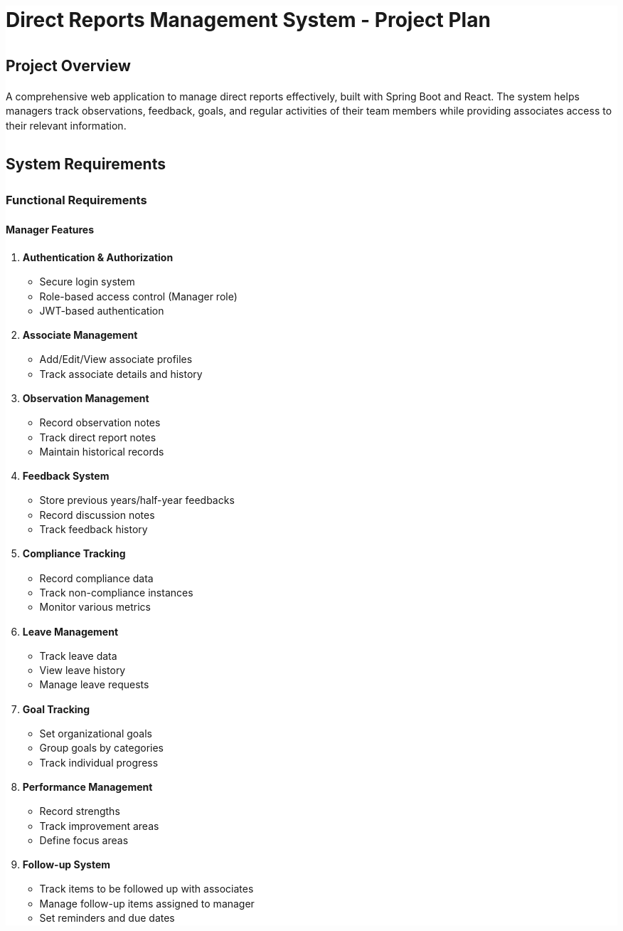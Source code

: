 # Direct Reports Management System - Project Plan

## Project Overview
A comprehensive web application to manage direct reports effectively, built with Spring Boot and React. The system helps managers track observations, feedback, goals, and regular activities of their team members while providing associates access to their relevant information.

## System Requirements

### Functional Requirements

#### Manager Features
1. **Authentication & Authorization**
   - Secure login system
   - Role-based access control (Manager role)
   - JWT-based authentication

2. **Associate Management**
   - Add/Edit/View associate profiles
   - Track associate details and history

3. **Observation Management**
   - Record observation notes
   - Track direct report notes
   - Maintain historical records

4. **Feedback System**
   - Store previous years/half-year feedbacks
   - Record discussion notes
   - Track feedback history

5. **Compliance Tracking**
   - Record compliance data
   - Track non-compliance instances
   - Monitor various metrics

6. **Leave Management**
   - Track leave data
   - View leave history
   - Manage leave requests

7. **Goal Tracking**
   - Set organizational goals
   - Group goals by categories
   - Track individual progress

8. **Performance Management**
   - Record strengths
   - Track improvement areas
   - Define focus areas

9. **Follow-up System**
   - Track items to be followed up with associates
   - Manage follow-up items assigned to manager
   - Set reminders and due dates
